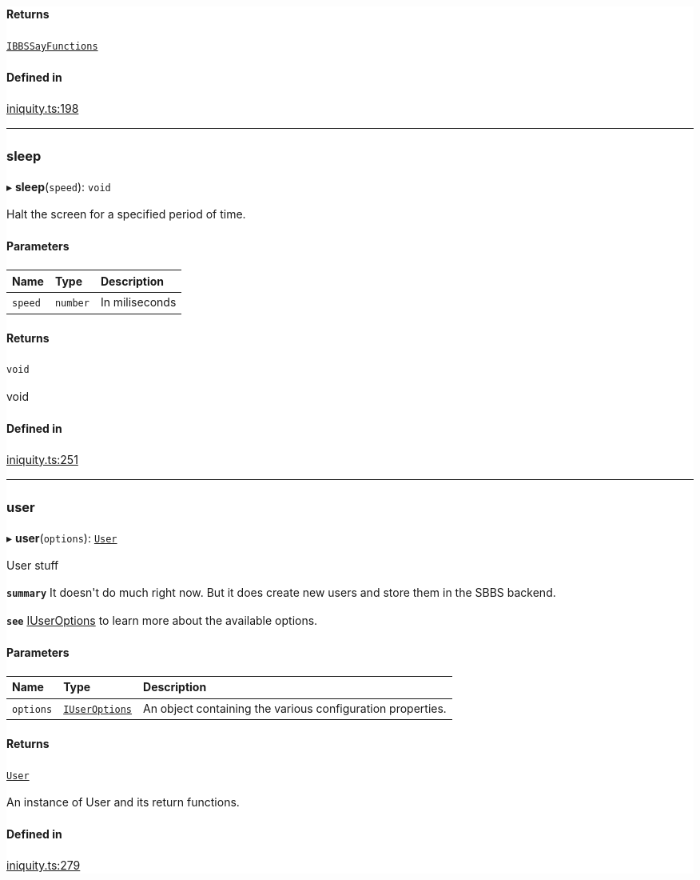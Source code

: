 #### Returns

[`IBBSSayFunctions`](../interfaces/Iniquity.IBBSSayFunctions.md)

#### Defined in

[iniquity.ts:198](https://github.com/iniquitybbs/iniquity/blob/015f263/packages/core/src/iniquity.ts#L198)

___

### sleep

▸ **sleep**(`speed`): `void`

Halt the screen for a specified period of time.

#### Parameters

| Name | Type | Description |
| :------ | :------ | :------ |
| `speed` | `number` | In miliseconds |

#### Returns

`void`

void

#### Defined in

[iniquity.ts:251](https://github.com/iniquitybbs/iniquity/blob/015f263/packages/core/src/iniquity.ts#L251)

___

### user

▸ **user**(`options`): [`User`](Iniquity.User.md)

User stuff

**`summary`** It doesn't do much right now. But it does create new users and store them in the SBBS backend.

**`see`** [IUserOptions](../interfaces/Iniquity.IUserOptions.md) to learn more about the available options.

#### Parameters

| Name | Type | Description |
| :------ | :------ | :------ |
| `options` | [`IUserOptions`](../interfaces/Iniquity.IUserOptions.md) | An object containing the various configuration properties. |

#### Returns

[`User`](Iniquity.User.md)

An instance of User and its return functions.

#### Defined in

[iniquity.ts:279](https://github.com/iniquitybbs/iniquity/blob/015f263/packages/core/src/iniquity.ts#L279)
